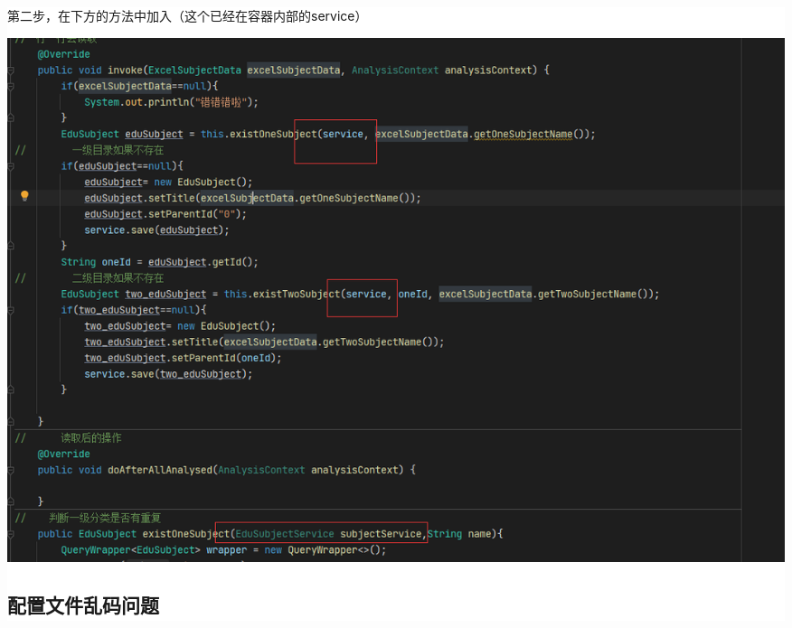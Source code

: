 



第二步，在下方的方法中加入（这个已经在容器内部的service）

![image-20220806232249146](images/image-20220806232249146.png)

## 配置文件乱码问题











 



